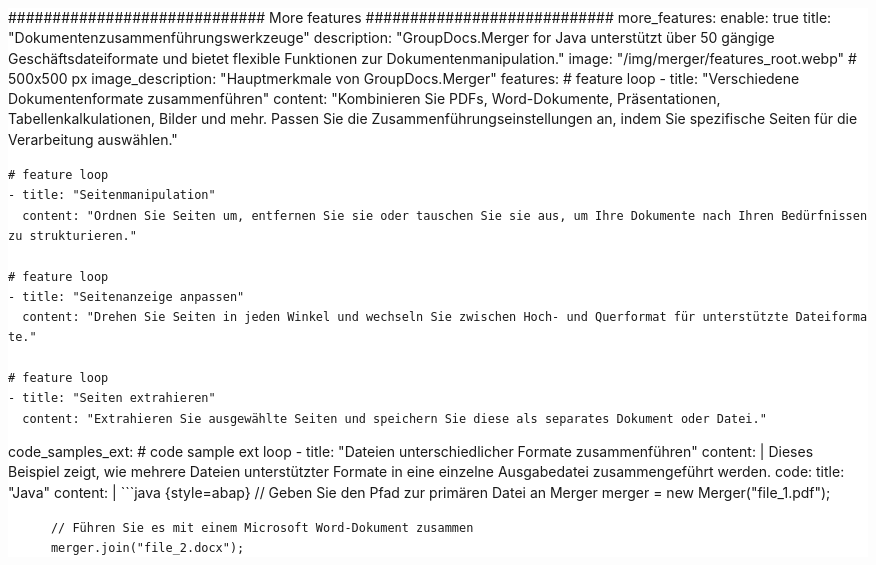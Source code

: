 ############################# More features ############################
more_features:
  enable: true
  title: "Dokumentenzusammenführungswerkzeuge"
  description: "GroupDocs.Merger for Java unterstützt über 50 gängige Geschäftsdateiformate und bietet flexible Funktionen zur Dokumentenmanipulation."
  image: "/img/merger/features_root.webp" # 500x500 px
  image_description: "Hauptmerkmale von GroupDocs.Merger"
  features:
    # feature loop
    - title: "Verschiedene Dokumentenformate zusammenführen"
      content: "Kombinieren Sie PDFs, Word-Dokumente, Präsentationen, Tabellenkalkulationen, Bilder und mehr. Passen Sie die Zusammenführungseinstellungen an, indem Sie spezifische Seiten für die Verarbeitung auswählen."

    # feature loop
    - title: "Seitenmanipulation"
      content: "Ordnen Sie Seiten um, entfernen Sie sie oder tauschen Sie sie aus, um Ihre Dokumente nach Ihren Bedürfnissen zu strukturieren."

    # feature loop
    - title: "Seitenanzeige anpassen"
      content: "Drehen Sie Seiten in jeden Winkel und wechseln Sie zwischen Hoch- und Querformat für unterstützte Dateiformate."

    # feature loop
    - title: "Seiten extrahieren"
      content: "Extrahieren Sie ausgewählte Seiten und speichern Sie diese als separates Dokument oder Datei."
      
  code_samples_ext:
    # code sample ext loop
    - title: "Dateien unterschiedlicher Formate zusammenführen"
      content: |
        Dieses Beispiel zeigt, wie mehrere Dateien unterstützter Formate in eine einzelne Ausgabedatei zusammengeführt werden.
      code:
        title: "Java"
        content: |
          ```java {style=abap}
          // Geben Sie den Pfad zur primären Datei an
          Merger merger = new Merger("file_1.pdf");

          // Führen Sie es mit einem Microsoft Word-Dokument zusammen
          merger.join("file_2.docx");
